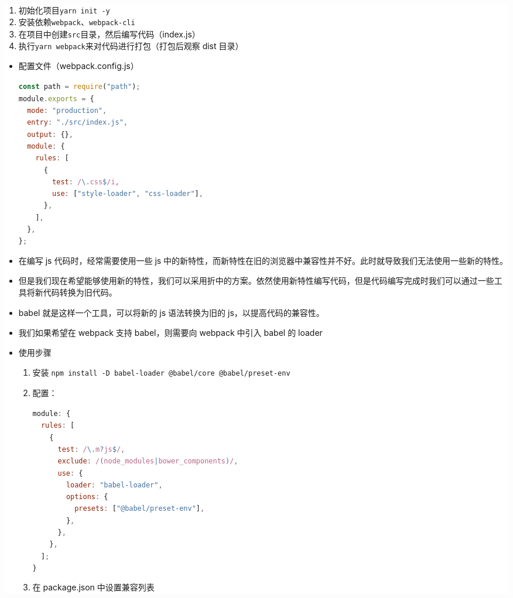   1. 初始化项目`yarn init -y`
  2. 安装依赖`webpack`、`webpack-cli`
  3. 在项目中创建`src`目录，然后编写代码（index.js）
  4. 执行`yarn webpack`来对代码进行打包（打包后观察 dist 目录）

- 配置文件（webpack.config.js）

  ```javascript
  const path = require("path");
  module.exports = {
    mode: "production",
    entry: "./src/index.js",
    output: {},
    module: {
      rules: [
        {
          test: /\.css$/i,
          use: ["style-loader", "css-loader"],
        },
      ],
    },
  };
  ```

- 在编写 js 代码时，经常需要使用一些 js 中的新特性，而新特性在旧的浏览器中兼容性并不好。此时就导致我们无法使用一些新的特性。

- 但是我们现在希望能够使用新的特性，我们可以采用折中的方案。依然使用新特性编写代码，但是代码编写完成时我们可以通过一些工具将新代码转换为旧代码。

- babel 就是这样一个工具，可以将新的 js 语法转换为旧的 js，以提高代码的兼容性。

- 我们如果希望在 webpack 支持 babel，则需要向 webpack 中引入 babel 的 loader

- 使用步骤

  1. 安装 `npm install -D babel-loader @babel/core @babel/preset-env`

  2. 配置：

     ```javascript
     module: {
       rules: [
         {
           test: /\.m?js$/,
           exclude: /(node_modules|bower_components)/,
           use: {
             loader: "babel-loader",
             options: {
               presets: ["@babel/preset-env"],
             },
           },
         },
       ];
     }
     ```

  3. 在 package.json 中设置兼容列表
